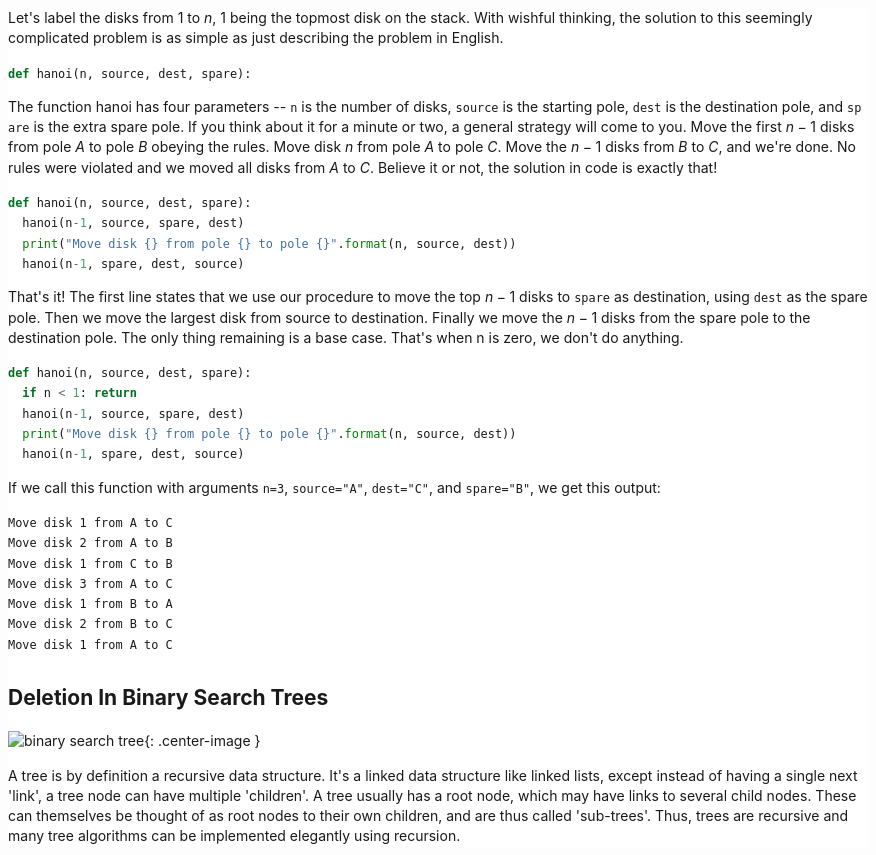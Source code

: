 Let's label the disks from $1$ to $n$, $1$ being the topmost disk on the stack. With wishful thinking, the solution to this seemingly complicated problem is as simple as just describing the problem in English.

```python
def hanoi(n, source, dest, spare):
```

The function hanoi has four parameters -- `n` is the number of disks, `source` is the starting pole, `dest` is the destination pole, and `spare` is the extra spare pole. If you think about it for a minute or two, a general strategy will come to you. Move the first $n-1$ disks from pole $A$ to pole $B$ obeying the rules. Move disk $n$ from pole $A$ to pole $C$. Move the $n-1$ disks from $B$ to $C$, and we're done. No rules were violated and we moved all disks from $A$ to $C$. Believe it or not, the solution in code is exactly that!

```python
def hanoi(n, source, dest, spare):
  hanoi(n-1, source, spare, dest)
  print("Move disk {} from pole {} to pole {}".format(n, source, dest))
  hanoi(n-1, spare, dest, source)
```

That's it! The first line states that we use our procedure to move the top $n-1$ disks to `spare` as destination, using `dest` as the spare pole. Then we move the largest disk from source to destination. Finally we move the $n-1$ disks from the spare pole to the destination pole. The only thing remaining is a base case. That's when n is zero, we don't do anything.

```python
def hanoi(n, source, dest, spare):
  if n < 1: return
  hanoi(n-1, source, spare, dest)
  print("Move disk {} from pole {} to pole {}".format(n, source, dest))
  hanoi(n-1, spare, dest, source)
```

If we call this function with arguments `n=3`, `source="A"`, `dest="C"`, and `spare="B"`, we get this output:

```
Move disk 1 from A to C
Move disk 2 from A to B
Move disk 1 from C to B
Move disk 3 from A to C
Move disk 1 from B to A
Move disk 2 from B to C
Move disk 1 from A to C
```



## Deletion In Binary Search Trees

![binary search tree](https://upload.wikimedia.org/wikipedia/commons/d/da/Binary_search_tree.svg "Binary Search Tree"){: .center-image }


A tree is by definition a recursive data structure. It's a linked data structure like linked lists, except instead of having a single next 'link', a tree node can have multiple 'children'. A tree usually has a root node, which may have links to several child nodes. These can themselves be thought of as root nodes to their own children, and are thus called 'sub-trees'. Thus, trees are recursive and many tree algorithms can be implemented elegantly using recursion. 
